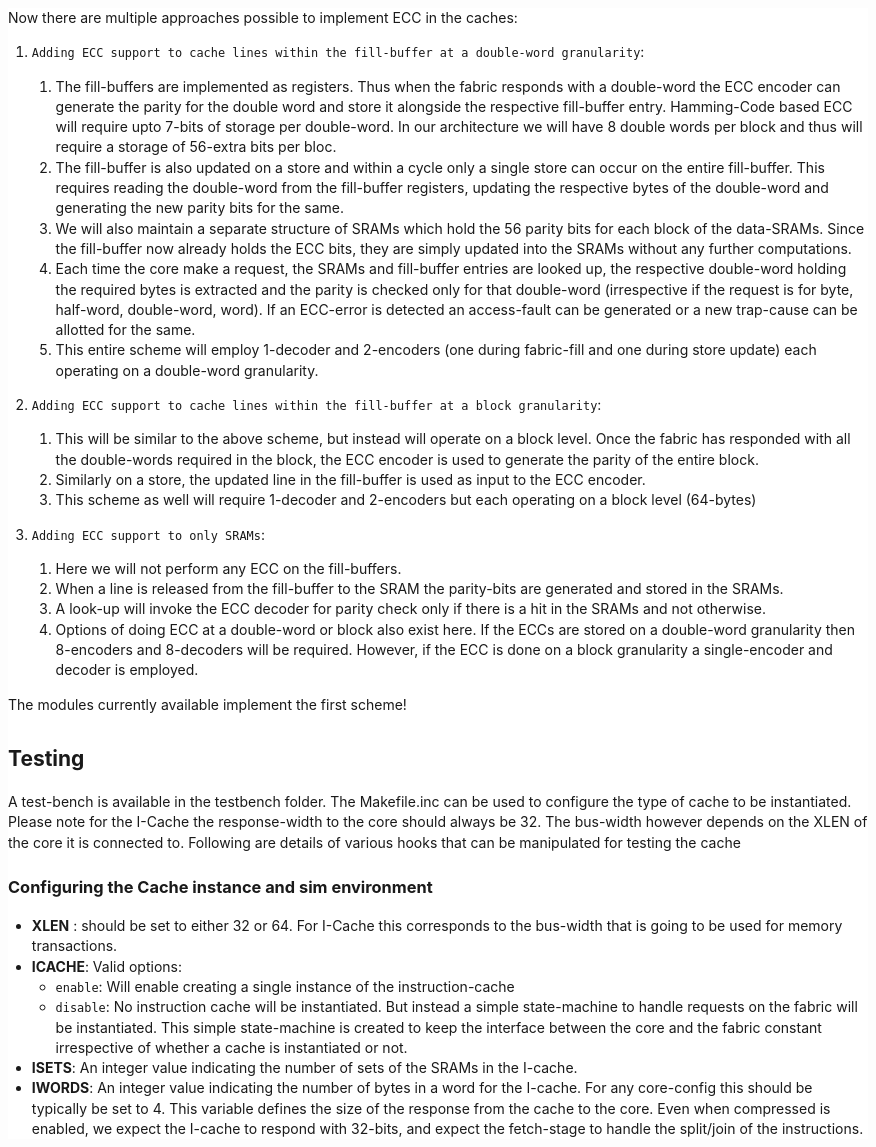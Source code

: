 Now there are multiple approaches possible to implement ECC in the caches:

1. `Adding ECC support to cache lines within the fill-buffer at a double-word granularity`: 
    1. The fill-buffers are implemented as registers. Thus when the fabric responds with a double-word the ECC encoder can generate the parity for the double word and store it alongside the respective fill-buffer entry. Hamming-Code based ECC will require upto 7-bits of storage per double-word. In our architecture we will have 8 double words per block and thus will require a storage of 56-extra bits per bloc.
    2. The fill-buffer is also updated on a store and within a cycle only a single store can occur on the entire fill-buffer. This requires reading the double-word from the fill-buffer registers, updating the respective bytes of the double-word and generating the new parity bits for the same.
    3. We will also maintain a separate structure of SRAMs which hold the 56 parity bits for each block of the data-SRAMs. Since the fill-buffer now already holds the ECC bits, they are simply updated into the SRAMs without any further computations.
    4. Each time the core make a request, the SRAMs and fill-buffer entries are looked up, the respective double-word holding the required bytes is extracted and the parity is checked only for that double-word (irrespective if the request is for byte, half-word, double-word, word). If an ECC-error is detected an access-fault can be generated or a new trap-cause can be allotted for the same.
    5. This entire scheme will employ 1-decoder and 2-encoders (one during fabric-fill and one during store update) each operating on a double-word granularity.

2. `Adding ECC support to cache lines within the fill-buffer at a block granularity`:
    1. This will be similar to the above scheme, but instead will operate on a block level. Once the fabric has responded with all the double-words required in the block, the ECC encoder is used to generate the parity of the entire block.
    2. Similarly on a store, the updated line in the fill-buffer is used as input to the ECC encoder.
    3. This scheme as well will require 1-decoder and 2-encoders but each operating on a block level (64-bytes)

3. `Adding ECC support to only SRAMs`: 
    1. Here we will not perform any ECC on the fill-buffers. 
    2. When a line is released from the fill-buffer to the SRAM the parity-bits are generated and stored in the SRAMs.
    3. A look-up will invoke the ECC decoder for parity check only if there is a hit in the SRAMs and not otherwise.
    4. Options of doing ECC at a double-word or block also exist here. If the ECCs are stored on a double-word granularity then 8-encoders and 8-decoders will be required. However, if the ECC is done on a block granularity a single-encoder and decoder is employed.


The modules currently available implement the first scheme!

## Testing

A test-bench is available in the testbench folder. 
The Makefile.inc can be used to configure the type of cache to be instantiated. Please note for the
I-Cache the response-width to the core should always be 32. The bus-width however depends on the
XLEN of the core it is connected to. Following are details of various hooks that can be manipulated
for testing the cache

### Configuring the Cache instance and sim environment
* __XLEN__ : should be set to either 32 or 64. For I-Cache this corresponds to the bus-width that is
  going to be used for memory transactions.
* __ICACHE__: Valid options:
    * `enable`: Will enable creating a single instance of the instruction-cache
    * `disable`: No instruction cache will be instantiated. But instead a simple state-machine to handle requests on the fabric will be instantiated. This simple state-machine is created to keep the interface between the core and the fabric constant irrespective of whether a cache is instantiated or not.
* __ISETS__: An integer value indicating the number of sets of the SRAMs in the I-cache.
* __IWORDS__: An integer value indicating the number of bytes in a word for the I-cache. For any core-config this should be typically be set to 4. This variable defines the size of the response from the cache to the core. Even when compressed is enabled, we expect the I-cache to respond with 32-bits, and expect the fetch-stage to handle the split/join of the instructions.